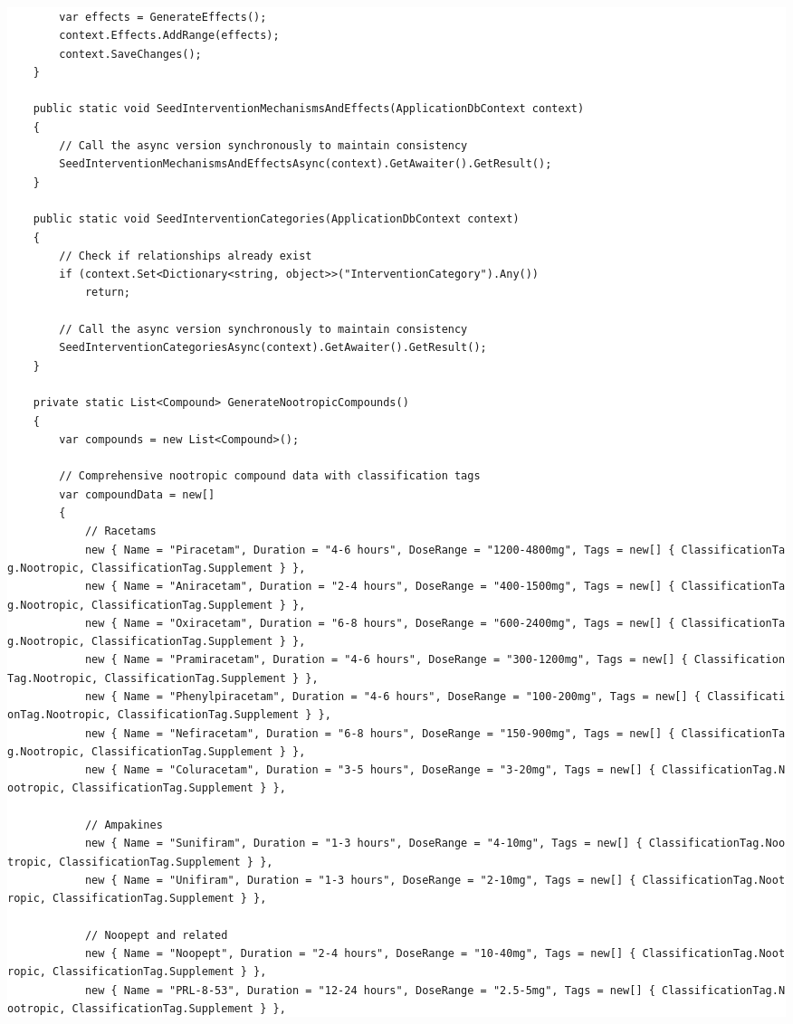             var effects = GenerateEffects();
            context.Effects.AddRange(effects);
            context.SaveChanges();
        }

        public static void SeedInterventionMechanismsAndEffects(ApplicationDbContext context)
        {
            // Call the async version synchronously to maintain consistency
            SeedInterventionMechanismsAndEffectsAsync(context).GetAwaiter().GetResult();
        }

        public static void SeedInterventionCategories(ApplicationDbContext context)
        {
            // Check if relationships already exist
            if (context.Set<Dictionary<string, object>>("InterventionCategory").Any())
                return;

            // Call the async version synchronously to maintain consistency
            SeedInterventionCategoriesAsync(context).GetAwaiter().GetResult();
        }

        private static List<Compound> GenerateNootropicCompounds()
        {
            var compounds = new List<Compound>();

            // Comprehensive nootropic compound data with classification tags
            var compoundData = new[]
            {
                // Racetams
                new { Name = "Piracetam", Duration = "4-6 hours", DoseRange = "1200-4800mg", Tags = new[] { ClassificationTag.Nootropic, ClassificationTag.Supplement } },
                new { Name = "Aniracetam", Duration = "2-4 hours", DoseRange = "400-1500mg", Tags = new[] { ClassificationTag.Nootropic, ClassificationTag.Supplement } },
                new { Name = "Oxiracetam", Duration = "6-8 hours", DoseRange = "600-2400mg", Tags = new[] { ClassificationTag.Nootropic, ClassificationTag.Supplement } },
                new { Name = "Pramiracetam", Duration = "4-6 hours", DoseRange = "300-1200mg", Tags = new[] { ClassificationTag.Nootropic, ClassificationTag.Supplement } },
                new { Name = "Phenylpiracetam", Duration = "4-6 hours", DoseRange = "100-200mg", Tags = new[] { ClassificationTag.Nootropic, ClassificationTag.Supplement } },
                new { Name = "Nefiracetam", Duration = "6-8 hours", DoseRange = "150-900mg", Tags = new[] { ClassificationTag.Nootropic, ClassificationTag.Supplement } },
                new { Name = "Coluracetam", Duration = "3-5 hours", DoseRange = "3-20mg", Tags = new[] { ClassificationTag.Nootropic, ClassificationTag.Supplement } },
                
                // Ampakines
                new { Name = "Sunifiram", Duration = "1-3 hours", DoseRange = "4-10mg", Tags = new[] { ClassificationTag.Nootropic, ClassificationTag.Supplement } },
                new { Name = "Unifiram", Duration = "1-3 hours", DoseRange = "2-10mg", Tags = new[] { ClassificationTag.Nootropic, ClassificationTag.Supplement } },
                
                // Noopept and related
                new { Name = "Noopept", Duration = "2-4 hours", DoseRange = "10-40mg", Tags = new[] { ClassificationTag.Nootropic, ClassificationTag.Supplement } },
                new { Name = "PRL-8-53", Duration = "12-24 hours", DoseRange = "2.5-5mg", Tags = new[] { ClassificationTag.Nootropic, ClassificationTag.Supplement } },
                